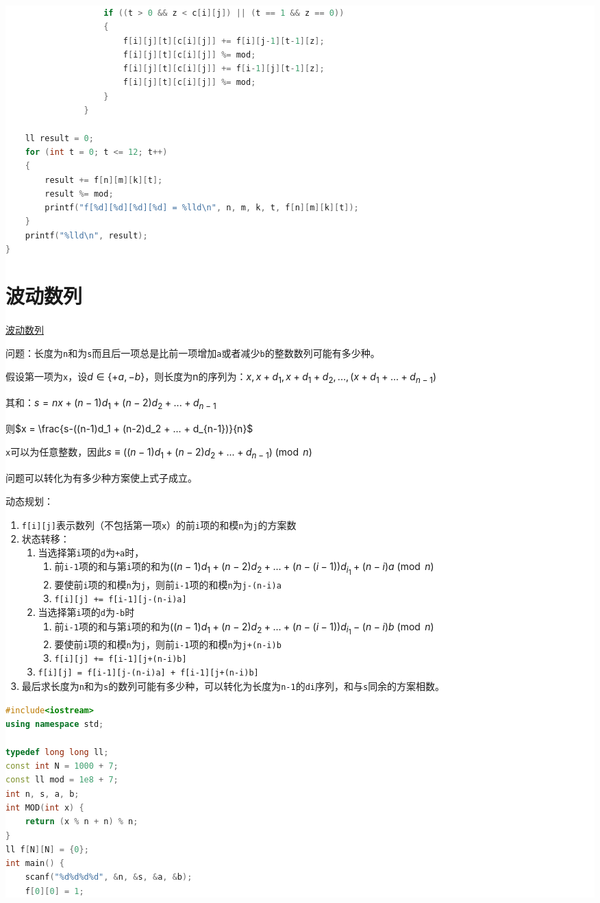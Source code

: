 ```c++
                    if ((t > 0 && z < c[i][j]) || (t == 1 && z == 0))
                    {
                        f[i][j][t][c[i][j]] += f[i][j-1][t-1][z];
                        f[i][j][t][c[i][j]] %= mod;
                        f[i][j][t][c[i][j]] += f[i-1][j][t-1][z];
                        f[i][j][t][c[i][j]] %= mod;
                    }
                }

    ll result = 0;
    for (int t = 0; t <= 12; t++)
    {
        result += f[n][m][k][t];
        result %= mod;
        printf("f[%d][%d][%d][%d] = %lld\n", n, m, k, t, f[n][m][k][t]);
    }
    printf("%lld\n", result);
}
```

# 波动数列

[波动数列](https://www.acwing.com/problem/content/1216/)

问题：长度为`n`和为`s`而且后一项总是比前一项增加`a`或者减少`b`的整数数列可能有多少种。

假设第一项为`x`，设$d\in\{+a, -b\}$，则长度为n的序列为：$x, x+d_1, x+d_1+d_2, ..., (x+d_1+...+d_{n-1})$

其和：$s = nx + (n-1)d_1 + (n-2)d_2 + ... + d_{n-1}$

则$x = \frac{s-((n-1)d_1 + (n-2)d_2 + ... + d_{n-1})}{n}$

`x`可以为任意整数，因此$s \equiv ((n-1)d_1 + (n-2)d_2 + ... + d_{n-1})\pmod{n}$

问题可以转化为有多少种方案使上式子成立。

动态规划：

1. `f[i][j]`表示数列（不包括第一项`x`）的前`i`项的和模`n`为`j`的方案数
2. 状态转移：
   1. 当选择第`i`项的`d`为`+a`时，
      1. 前`i-1`项的和与第`i`项的和为$((n-1)d_1 + (n-2)d_2 +...+ (n-(i-1))d_{i_1} + (n-i)a \pmod{n}$
      2. 要使前`i`项的和模`n`为`j`，则前`i-1`项的和模`n`为`j-(n-i)a`
      3. `f[i][j] += f[i-1][j-(n-i)a]`
   2. 当选择第`i`项的`d`为`-b`时
      1. 前`i-1`项的和与第`i`项的和为$((n-1)d_1 + (n-2)d_2 +...+ (n-(i-1))d_{i_1} - (n-i)b \pmod{n}$
      2. 要使前`i`项的和模`n`为`j`，则前`i-1`项的和模`n`为`j+(n-i)b`
      3. `f[i][j] += f[i-1][j+(n-i)b]`
   3. `f[i][j] = f[i-1][j-(n-i)a] + f[i-1][j+(n-i)b]`
3. 最后求长度为`n`和为`s`的数列可能有多少种，可以转化为长度为`n-1`的`di`序列，和与`s`同余的方案相数。

```c++
#include<iostream>
using namespace std;

typedef long long ll;
const int N = 1000 + 7;
const ll mod = 1e8 + 7;
int n, s, a, b;
int MOD(int x) {
    return (x % n + n) % n;
}
ll f[N][N] = {0};
int main() {
    scanf("%d%d%d%d", &n, &s, &a, &b);
    f[0][0] = 1;
```